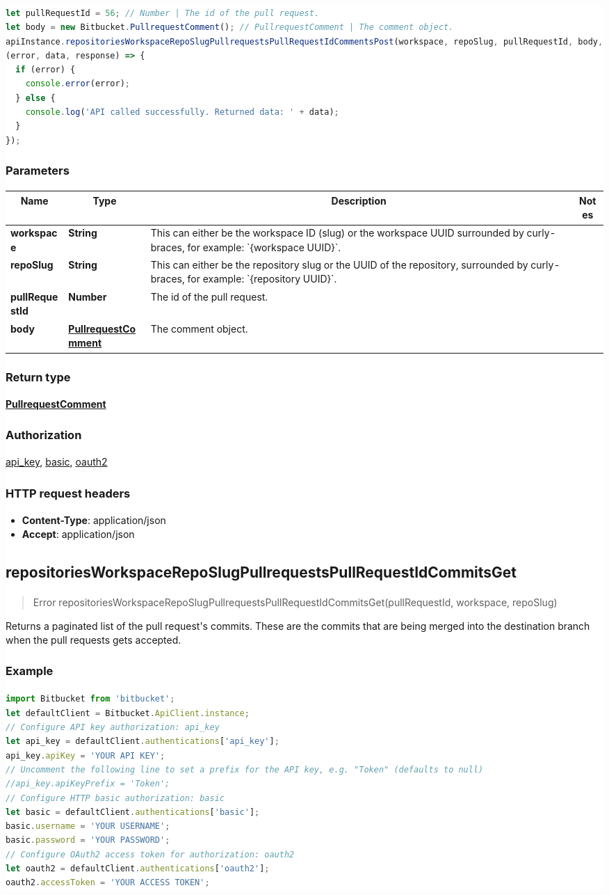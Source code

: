 ```javascript
let pullRequestId = 56; // Number | The id of the pull request.
let body = new Bitbucket.PullrequestComment(); // PullrequestComment | The comment object.
apiInstance.repositoriesWorkspaceRepoSlugPullrequestsPullRequestIdCommentsPost(workspace, repoSlug, pullRequestId, body, (error, data, response) => {
  if (error) {
    console.error(error);
  } else {
    console.log('API called successfully. Returned data: ' + data);
  }
});
```

### Parameters


Name | Type | Description  | Notes
------------- | ------------- | ------------- | -------------
 **workspace** | **String**| This can either be the workspace ID (slug) or the workspace UUID surrounded by curly-braces, for example: &#x60;{workspace UUID}&#x60;.  | 
 **repoSlug** | **String**| This can either be the repository slug or the UUID of the repository, surrounded by curly-braces, for example: &#x60;{repository UUID}&#x60;.  | 
 **pullRequestId** | **Number**| The id of the pull request. | 
 **body** | [**PullrequestComment**](PullrequestComment.md)| The comment object. | 

### Return type

[**PullrequestComment**](PullrequestComment.md)

### Authorization

[api_key](../README.md#api_key), [basic](../README.md#basic), [oauth2](../README.md#oauth2)

### HTTP request headers

- **Content-Type**: application/json
- **Accept**: application/json


## repositoriesWorkspaceRepoSlugPullrequestsPullRequestIdCommitsGet

> Error repositoriesWorkspaceRepoSlugPullrequestsPullRequestIdCommitsGet(pullRequestId, workspace, repoSlug)



Returns a paginated list of the pull request&#39;s commits.  These are the commits that are being merged into the destination branch when the pull requests gets accepted.

### Example

```javascript
import Bitbucket from 'bitbucket';
let defaultClient = Bitbucket.ApiClient.instance;
// Configure API key authorization: api_key
let api_key = defaultClient.authentications['api_key'];
api_key.apiKey = 'YOUR API KEY';
// Uncomment the following line to set a prefix for the API key, e.g. "Token" (defaults to null)
//api_key.apiKeyPrefix = 'Token';
// Configure HTTP basic authorization: basic
let basic = defaultClient.authentications['basic'];
basic.username = 'YOUR USERNAME';
basic.password = 'YOUR PASSWORD';
// Configure OAuth2 access token for authorization: oauth2
let oauth2 = defaultClient.authentications['oauth2'];
oauth2.accessToken = 'YOUR ACCESS TOKEN';
```